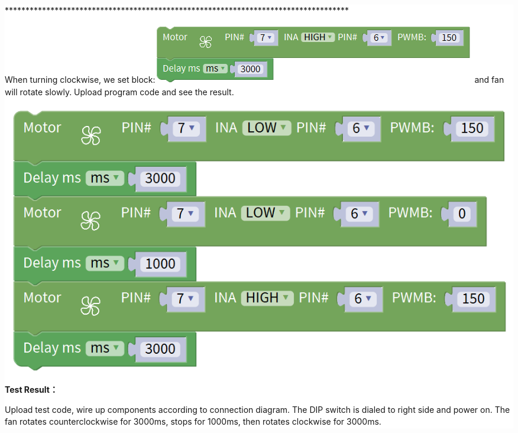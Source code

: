 \*\*\*\*\*\*\*\*\*\*\*\*\*\*\*\*\*\*\*\*\*\*\*\*\*\*\*\*\*\*\*\*\*\*\*\*\*\*\*\*\*\*\*\*\*\*\*\*\*\*\*\*\*\*\*\*\*\*\*\*\*\*\*\*\*\*\*\*\*\*\*\*\*\*\*\*\*\*\*\*\*\*\*

When turning clockwise, we set block:![](mixly/media/18eb1f4c99ab18e833ef1073dd5fad78.png) and fan will rotate slowly. Upload program code and see the result.

![](mixly/media/bae9d00c4e66d37d50f9bbfdac243435.png)

**Test Result：**

Upload test code, wire up components according to connection diagram. The DIP switch is dialed to right side and power on. The fan rotates counterclockwise for 3000ms, stops for 1000ms, then rotates clockwise for 3000ms.
